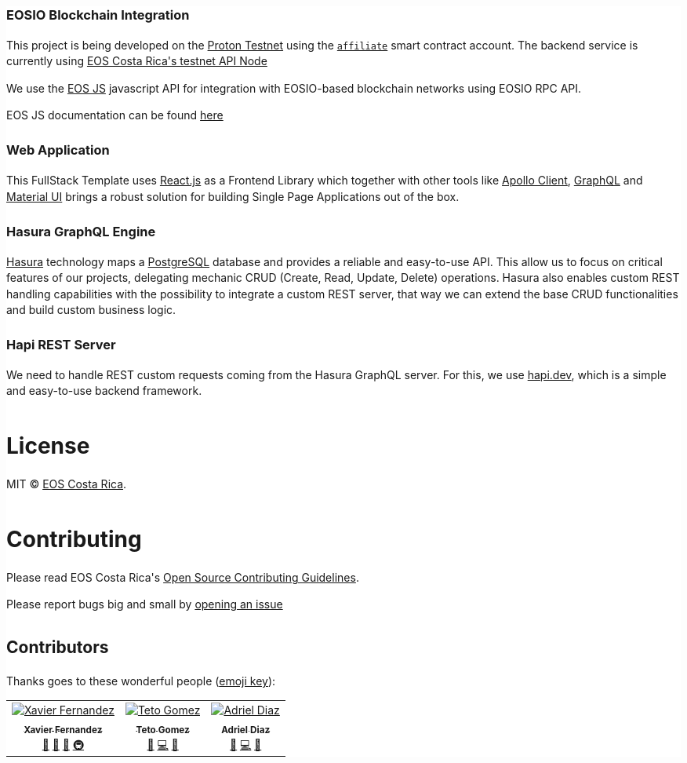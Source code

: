 ### EOSIO Blockchain Integration

This project is being developed on the [Proton Testnet](https://proton-testnet.eosio.online/) using the [`affiliate`](https://proton-test.bloks.io/account/affiliate) smart contract account. The backend service is currently using [EOS Costa Rica's testnet API Node](https://proton-testnet.eosio.cr/v1/chain/get_info)

We use the [EOS JS](https://github.com/EOSIO/eosjs) javascript API for integration with EOSIO-based blockchain networks using EOSIO RPC API.

EOS JS documentation can be found [here](https://developers.eos.io/manuals/eosjs/latest/index)

### Web Application

This FullStack Template uses [React.js](https://reactjs.org) as a Frontend Library which together with other tools like [Apollo Client](https://www.apollographql.com/docs/react/), [GraphQL](https://graphql.org/) and [Material UI](https://material-ui.com/) brings a robust solution for building Single Page Applications out of the box.

### Hasura GraphQL Engine

[Hasura](https://hasura.io/) technology maps a [PostgreSQL](https://www.postgresql.org/) database and provides a reliable and easy-to-use API. This allow us to focus on critical features of our projects, delegating mechanic CRUD (Create, Read, Update, Delete) operations.
Hasura also enables custom REST handling capabilities with the possibility to integrate a custom REST server, that way we can extend the base CRUD functionalities and build custom business logic.

### Hapi REST Server

We need to handle REST custom requests coming from the Hasura GraphQL server. For this, we use [hapi.dev](https://hapi.dev/), which is a simple and easy-to-use backend framework.

# License

MIT © [EOS Costa Rica](https://eoscostarica.io).

# Contributing

Please read EOS Costa Rica's [Open Source Contributing Guidelines](https://developers.eoscostarica.io/docs/open-source-guidelines).

Please report bugs big and small by [opening an issue](https://github.com/eoscostarica/proton-affiliate/issues)

## Contributors

Thanks goes to these wonderful people ([emoji key](https://github.com/kentcdodds/all-contributors#emoji-key)):

<table>
  <tr>
    <td align="center"><a href="https://github.com/xavier506"><img src="https://avatars0.githubusercontent.com/u/5632966?v=4" width="100px;" alt="Xavier Fernandez"/><br /><sub><b>Xavier Fernandez</b></sub></a><br /><a href="#ideas-xavier506" title="Ideas, Planning, & Feedback">🤔</a> <a href="#blog-xavier506" title="Blogposts">📝</a> <a href="#talk-xavier506" title="Talks">📢</a> <a href="#infra-xavier506" title="Infrastructure (Hosting, Build-Tools, etc)">🚇</a></td>
 <td align="center"><a href="https://github.com/tetogomez">
      <img src="https://avatars3.githubusercontent.com/u/10634375?s=460&v=4" width="100px;" alt="Teto Gomez"/><br /><sub><b>Teto Gomez</b></sub></a><br /><a href="https://github.com/eoscostarica/eosrate/commits?author=tetogomez" title="Ideas, Planning, & Feedback">🤔</a> <a href="https://github.com/eoscostarica/eosrate/commits?author=tetogomez" title="Code">💻</a> <a href="#review-tetogomez" title="Reviewed Pull Requests">👀</a></td>
      <td align="center"><a href="https://github.com/adriexnet">
      <img src="https://avatars3.githubusercontent.com/u/5375168?s=460&u=542a27a00b761d98851991c6a6d5f78d7b35a2b2&v=4" width="100px;" alt="Adriel Diaz"/><br /><sub><b>Adriel Diaz</b></sub></a><br /><a href="https://github.com/eoscostarica/eosrate/commits?author=adriexnet" title="Ideas, Planning, & Feedback">🤔</a> <a href="https://github.com/eoscostarica/eosrate/commits?author=adriexnet" title="Code">💻</a> <a href="#review-adriexnet" title="Reviewed Pull Requests">👀</a></td>
  </tr>
</table>
